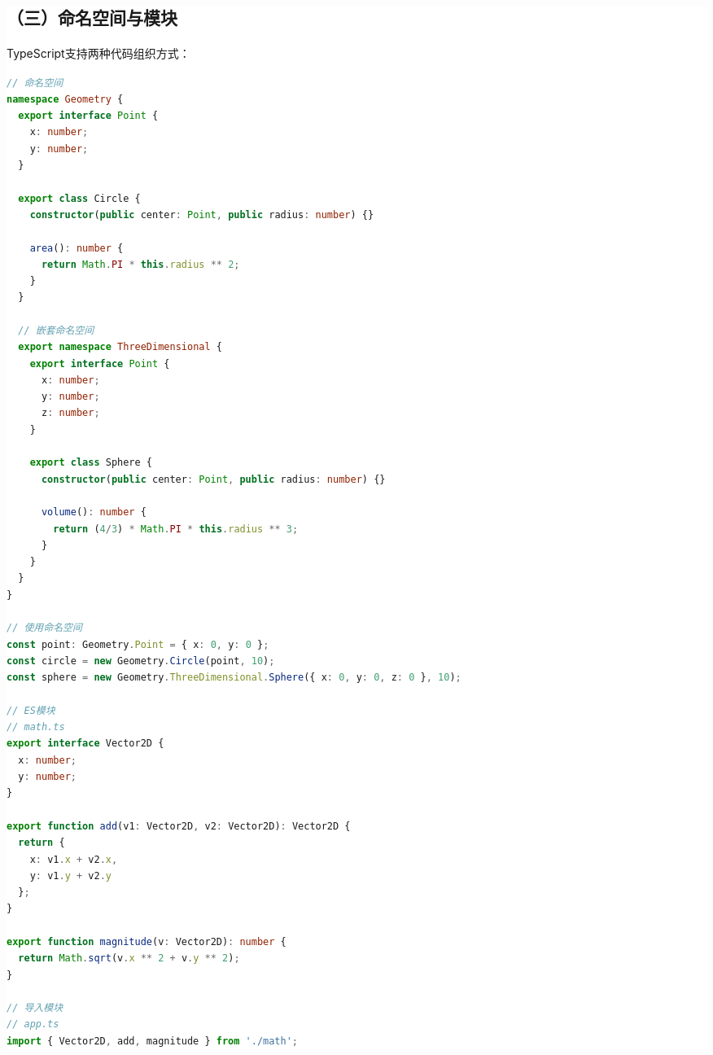 ## （三）命名空间与模块

TypeScript支持两种代码组织方式：

```typescript
// 命名空间
namespace Geometry {
  export interface Point {
    x: number;
    y: number;
  }
  
  export class Circle {
    constructor(public center: Point, public radius: number) {}
    
    area(): number {
      return Math.PI * this.radius ** 2;
    }
  }
  
  // 嵌套命名空间
  export namespace ThreeDimensional {
    export interface Point {
      x: number;
      y: number;
      z: number;
    }
    
    export class Sphere {
      constructor(public center: Point, public radius: number) {}
      
      volume(): number {
        return (4/3) * Math.PI * this.radius ** 3;
      }
    }
  }
}

// 使用命名空间
const point: Geometry.Point = { x: 0, y: 0 };
const circle = new Geometry.Circle(point, 10);
const sphere = new Geometry.ThreeDimensional.Sphere({ x: 0, y: 0, z: 0 }, 10);

// ES模块
// math.ts
export interface Vector2D {
  x: number;
  y: number;
}

export function add(v1: Vector2D, v2: Vector2D): Vector2D {
  return {
    x: v1.x + v2.x,
    y: v1.y + v2.y
  };
}

export function magnitude(v: Vector2D): number {
  return Math.sqrt(v.x ** 2 + v.y ** 2);
}

// 导入模块
// app.ts
import { Vector2D, add, magnitude } from './math';
```